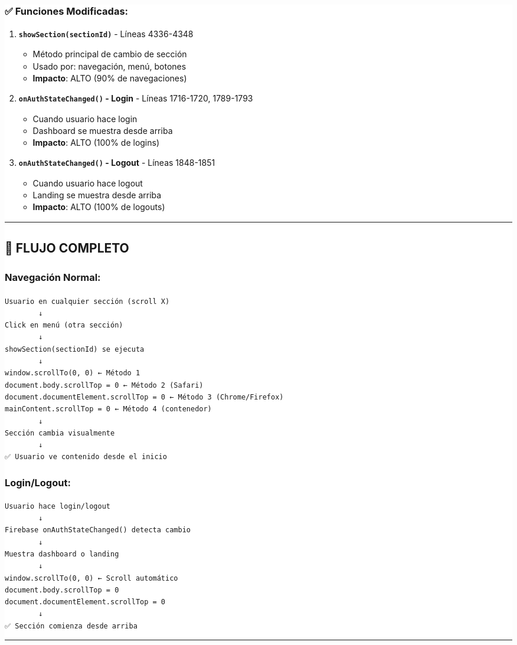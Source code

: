 ### ✅ Funciones Modificadas:

1. **`showSection(sectionId)`** - Líneas 4336-4348
   - Método principal de cambio de sección
   - Usado por: navegación, menú, botones
   - **Impacto**: ALTO (90% de navegaciones)

2. **`onAuthStateChanged()` - Login** - Líneas 1716-1720, 1789-1793
   - Cuando usuario hace login
   - Dashboard se muestra desde arriba
   - **Impacto**: ALTO (100% de logins)

3. **`onAuthStateChanged()` - Logout** - Líneas 1848-1851
   - Cuando usuario hace logout
   - Landing se muestra desde arriba
   - **Impacto**: ALTO (100% de logouts)

---

## 🔄 FLUJO COMPLETO

### Navegación Normal:
```
Usuario en cualquier sección (scroll X)
        ↓
Click en menú (otra sección)
        ↓
showSection(sectionId) se ejecuta
        ↓
window.scrollTo(0, 0) ← Método 1
document.body.scrollTop = 0 ← Método 2 (Safari)
document.documentElement.scrollTop = 0 ← Método 3 (Chrome/Firefox)
mainContent.scrollTop = 0 ← Método 4 (contenedor)
        ↓
Sección cambia visualmente
        ↓
✅ Usuario ve contenido desde el inicio
```

### Login/Logout:
```
Usuario hace login/logout
        ↓
Firebase onAuthStateChanged() detecta cambio
        ↓
Muestra dashboard o landing
        ↓
window.scrollTo(0, 0) ← Scroll automático
document.body.scrollTop = 0
document.documentElement.scrollTop = 0
        ↓
✅ Sección comienza desde arriba
```

---